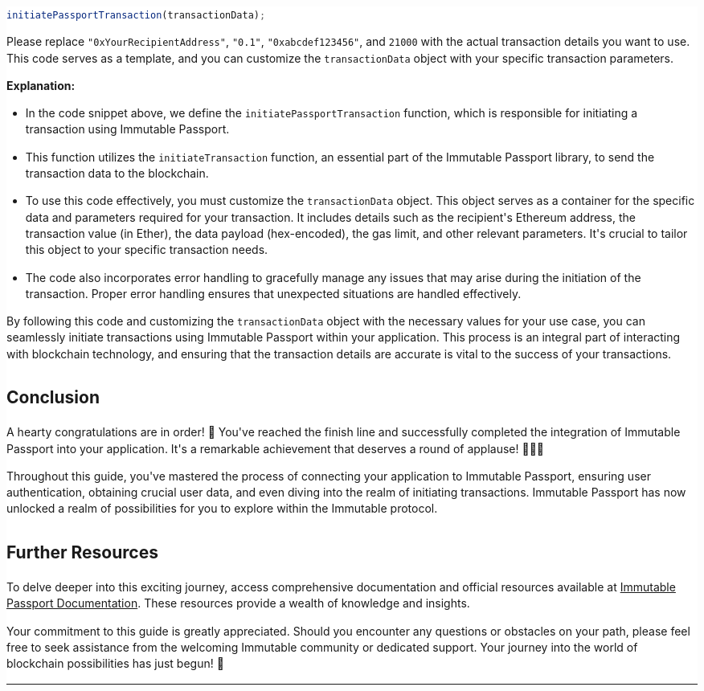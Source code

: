 ```javascript
initiatePassportTransaction(transactionData);
```

Please replace `"0xYourRecipientAddress"`, `"0.1"`, `"0xabcdef123456"`, and `21000` with the actual transaction details you want to use. This code serves as a template, and you can customize the `transactionData` object with your specific transaction parameters.

**Explanation:**

- In the code snippet above, we define the `initiatePassportTransaction` function, which is responsible for initiating a transaction using Immutable Passport.

- This function utilizes the `initiateTransaction` function, an essential part of the Immutable Passport library, to send the transaction data to the blockchain.

- To use this code effectively, you must customize the `transactionData` object. This object serves as a container for the specific data and parameters required for your transaction. It includes details such as the recipient's Ethereum address, the transaction value (in Ether), the data payload (hex-encoded), the gas limit, and other relevant parameters. It's crucial to tailor this object to your specific transaction needs.

- The code also incorporates error handling to gracefully manage any issues that may arise during the initiation of the transaction. Proper error handling ensures that unexpected situations are handled effectively.

By following this code and customizing the `transactionData` object with the necessary values for your use case, you can seamlessly initiate transactions using Immutable Passport within your application. This process is an integral part of interacting with blockchain technology, and ensuring that the transaction details are accurate is vital to the success of your transactions.

## Conclusion

A hearty congratulations are in order! 🚀 You've reached the finish line and successfully completed the integration of Immutable Passport into your application. It's a remarkable achievement that deserves a round of applause! 🎉🎉🎉

Throughout this guide, you've mastered the process of connecting your application to Immutable Passport, ensuring user authentication, obtaining crucial user data, and even diving into the realm of initiating transactions. Immutable Passport has now unlocked a realm of possibilities for you to explore within the Immutable protocol.

## Further Resources

To delve deeper into this exciting journey, access comprehensive documentation and official resources available at [Immutable Passport Documentation](https://docs.immutable.com/docs/zkevm/products/passport/). These resources provide a wealth of knowledge and insights.

Your commitment to this guide is greatly appreciated. Should you encounter any questions or obstacles on your path, please feel free to seek assistance from the welcoming Immutable community or dedicated support. Your journey into the world of blockchain possibilities has just begun! 🌟

---
